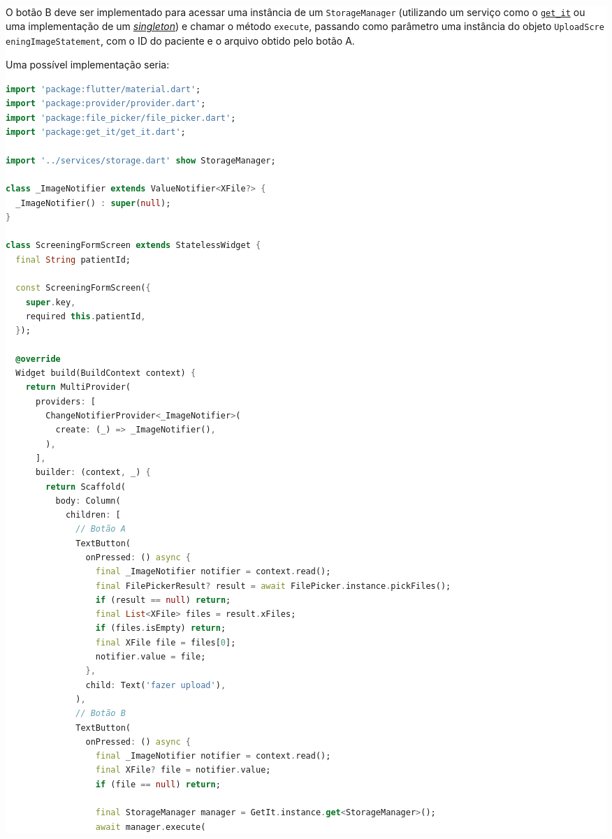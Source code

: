 O botão B deve ser implementado para acessar
uma instância de um `StorageManager` (utilizando um serviço como o
[`get_it`](https://pub.dev/documentation/file_picker/latest/file_picker/FilePicker/pickFiles.html)
ou uma implementação de um 
[*singleton*](https://en.wikipedia.org/wiki/Singleton_pattern)) e chamar o método
`execute`, passando como parâmetro uma instância do objeto
`UploadScreeningImageStatement`, com o ID do paciente e o arquivo obtido pelo
botão A.

Uma possível implementação seria:

```dart
import 'package:flutter/material.dart';
import 'package:provider/provider.dart';
import 'package:file_picker/file_picker.dart';
import 'package:get_it/get_it.dart';

import '../services/storage.dart' show StorageManager;

class _ImageNotifier extends ValueNotifier<XFile?> {
  _ImageNotifier() : super(null);
}

class ScreeningFormScreen extends StatelessWidget {
  final String patientId;

  const ScreeningFormScreen({
    super.key,
    required this.patientId,
  });

  @override
  Widget build(BuildContext context) {
    return MultiProvider(
      providers: [
        ChangeNotifierProvider<_ImageNotifier>(
          create: (_) => _ImageNotifier(),
        ),
      ],
      builder: (context, _) {
        return Scaffold(
          body: Column(
            children: [
              // Botão A
              TextButton(
                onPressed: () async {
                  final _ImageNotifier notifier = context.read();
                  final FilePickerResult? result = await FilePicker.instance.pickFiles();
                  if (result == null) return;
                  final List<XFile> files = result.xFiles;
                  if (files.isEmpty) return;
                  final XFile file = files[0];
                  notifier.value = file;
                },
                child: Text('fazer upload'),
              ),
              // Botão B
              TextButton(
                onPressed: () async {
                  final _ImageNotifier notifier = context.read();
                  final XFile? file = notifier.value;
                  if (file == null) return;

                  final StorageManager manager = GetIt.instance.get<StorageManager>();
                  await manager.execute(
```